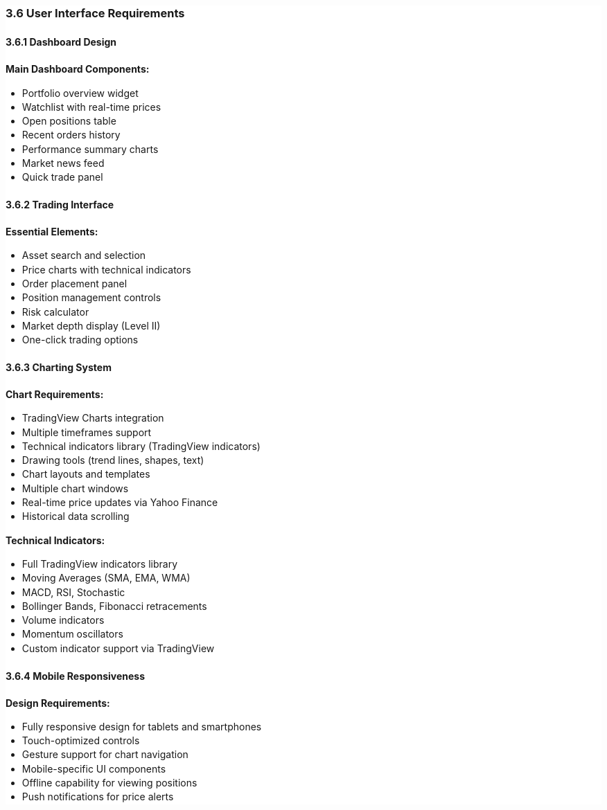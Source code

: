 ### 3.6 User Interface Requirements

#### 3.6.1 Dashboard Design

**Main Dashboard Components:**

- Portfolio overview widget
- Watchlist with real-time prices
- Open positions table
- Recent orders history
- Performance summary charts
- Market news feed
- Quick trade panel

#### 3.6.2 Trading Interface

**Essential Elements:**

- Asset search and selection
- Price charts with technical indicators
- Order placement panel
- Position management controls
- Risk calculator
- Market depth display (Level II)
- One-click trading options

#### 3.6.3 Charting System

**Chart Requirements:**

- TradingView Charts integration
- Multiple timeframes support
- Technical indicators library (TradingView indicators)
- Drawing tools (trend lines, shapes, text)
- Chart layouts and templates
- Multiple chart windows
- Real-time price updates via Yahoo Finance
- Historical data scrolling

**Technical Indicators:**

- Full TradingView indicators library
- Moving Averages (SMA, EMA, WMA)
- MACD, RSI, Stochastic
- Bollinger Bands, Fibonacci retracements
- Volume indicators
- Momentum oscillators
- Custom indicator support via TradingView

#### 3.6.4 Mobile Responsiveness

**Design Requirements:**

- Fully responsive design for tablets and smartphones
- Touch-optimized controls
- Gesture support for chart navigation
- Mobile-specific UI components
- Offline capability for viewing positions
- Push notifications for price alerts
